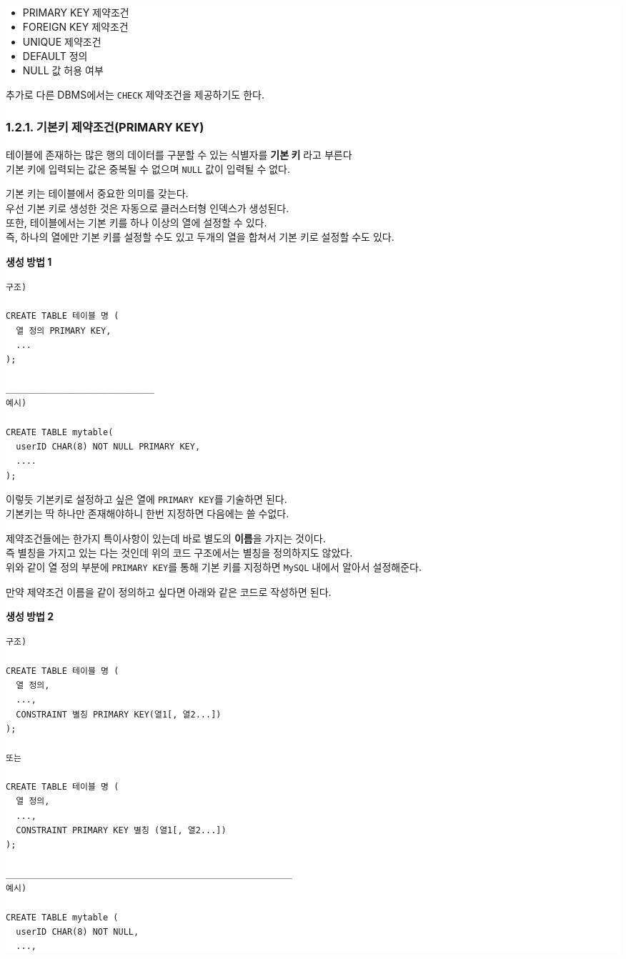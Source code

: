 * PRIMARY KEY 제약조건
* FOREIGN KEY 제약조건
* UNIQUE 제약조건
* DEFAULT 정의 
* NULL 값 허용 여부  
    
추가로 다른 DBMS에서는 ```CHECK``` 제약조건을 제공하기도 한다.    

### 1.2.1. 기본키 제약조건(PRIMARY KEY)
테이블에 존재하는 많은 행의 데이터를 구분할 수 있는 식별자를 **기본 키** 라고 부른다  
기본 키에 입력되는 값은 중복될 수 없으며 ```NULL``` 값이 입력될 수 없다.    
    
기본 키는 테이블에서 중요한 의미를 갖는다.    
우선 기본 키로 생성한 것은 자동으로 클러스터형 인덱스가 생성된다.  
또한, 테이블에서는 기본 키를 하나 이상의 열에 설정할 수 있다.  
즉, 하나의 열에만 기본 키를 설정할 수도 있고 두개의 열을 합쳐서 기본 키로 설정할 수도 있다.
  
**생성 방법 1**
```
구조)

CREATE TABLE 테이블 명 (
  열 정의 PRIMARY KEY,
  ...
);

_____________________________
예시)

CREATE TABLE mytable(
  userID CHAR(8) NOT NULL PRIMARY KEY,
  ....
);
```
이렇듯 기본키로 설정하고 싶은 열에 ```PRIMARY KEY```를 기술하면 된다.     
기본키는 딱 하나만 존재해야하니 한번 지정하면 다음에는 쓸 수없다.    
    
제약조건들에는 한가지 특이사항이 있는데 바로 별도의 **이름**을 가지는 것이다.    
즉 별칭을 가지고 있는 다는 것인데 위의 코드 구조에서는 별칭을 정의하지도 않았다.    
위와 같이 열 정의 부분에 ```PRIMARY KEY```를 통해 기본 키를 지정하면 ```MySQL``` 내에서 알아서 설정해준다.   
  
만약 제약조건 이름을 같이 정의하고 싶다면 아래와 같은 코드로 작성하면 된다.     
  
**생성 방법 2**
```
구조)

CREATE TABLE 테이블 명 (
  열 정의, 
  ...,
  CONSTRAINT 별칭 PRIMARY KEY(열1[, 열2...])
);

또는

CREATE TABLE 테이블 명 (
  열 정의, 
  ...,
  CONSTRAINT PRIMARY KEY 별칭 (열1[, 열2...])
);

________________________________________________________
예시)

CREATE TABLE mytable (
  userID CHAR(8) NOT NULL,
  ...,
```